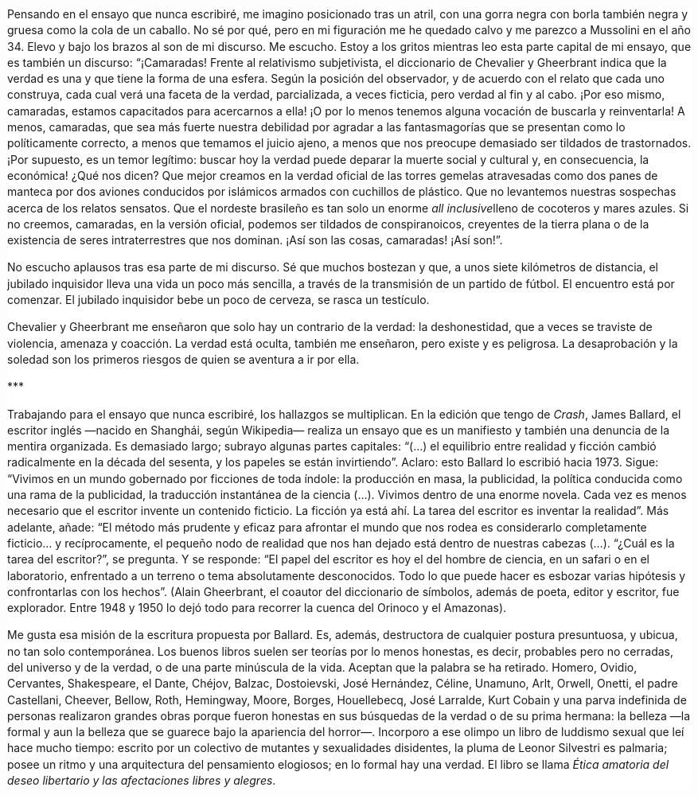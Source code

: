 Pensando en el ensayo que nunca escribiré, me imagino posicionado tras un atril, con una gorra negra con borla también negra y gruesa como la cola de un caballo. No sé por qué, pero en mi figuración me he quedado calvo y me parezco a Mussolini en el año 34. Elevo y bajo los brazos al son de mi discurso. Me escucho. Estoy a los gritos mientras leo esta parte capital de mi ensayo, que es también un discurso: “¡Camaradas! Frente al relativismo subjetivista, el diccionario de Chevalier y Gheerbrant indica que la verdad es una y que tiene la forma de una esfera. Según la posición del observador, y de acuerdo con el relato que cada uno construya, cada cual verá una faceta de la verdad, parcializada, a veces ficticia, pero verdad al fin y al cabo. ¡Por eso mismo, camaradas, estamos capacitados para acercarnos a ella! ¡O por lo menos tenemos alguna vocación de buscarla y reinventarla! A menos, camaradas, que sea más fuerte nuestra debilidad por agradar a las fantasmagorías que se presentan como lo políticamente correcto, a menos que temamos el juicio ajeno, a menos que nos preocupe demasiado ser tildados de trastornados. ¡Por supuesto, es un temor legítimo: buscar hoy la verdad puede deparar la muerte social y cultural y, en consecuencia, la económica! ¿Qué nos dicen? Que mejor creamos en la verdad oficial de las torres gemelas atravesadas como dos panes de manteca por dos aviones conducidos por islámicos armados con cuchillos de plástico. Que no levantemos nuestras sospechas acerca de los relatos sensatos. Que el nordeste brasileño es tan solo un enorme *all inclusive*lleno de cocoteros y mares azules. Si no creemos, camaradas, en la versión oficial, podemos ser tildados de conspiranoicos, creyentes de la tierra plana o de la existencia de seres intraterrestres que nos dominan. ¡Así son las cosas, camaradas! ¡Así son!”.

No escucho aplausos tras esa parte de mi discurso. Sé que muchos bostezan y que, a unos siete kilómetros de distancia, el jubilado inquisidor lleva una vida un poco más sencilla, a través de la transmisión de un partido de fútbol. El encuentro está por comenzar. El jubilado inquisidor bebe un poco de cerveza, se rasca un testículo.

Chevalier y Gheerbrant me enseñaron que solo hay un contrario de la verdad: la deshonestidad, que a veces se traviste de violencia, amenaza y coacción. La verdad está oculta, también me enseñaron, pero existe y es peligrosa. La desaprobación y la soledad son los primeros riesgos de quien se aventura a ir por ella.

\*\*\*

Trabajando para el ensayo que nunca escribiré, los hallazgos se multiplican. En la edición que tengo de *Crash*, James Ballard, el escritor inglés —nacido en Shanghái, según Wikipedia— realiza un ensayo que es un manifiesto y también una denuncia de la mentira organizada. Es demasiado largo; subrayo algunas partes capitales: “(…) el equilibrio entre realidad y ficción cambió radicalmente en la década del sesenta, y los papeles se están invirtiendo”. Aclaro: esto Ballard lo escribió hacia 1973. Sigue: “Vivimos en un mundo gobernado por ficciones de toda índole: la producción en masa, la publicidad, la política conducida como una rama de la publicidad, la traducción instantánea de la ciencia (…). Vivimos dentro de una enorme novela. Cada vez es menos necesario que el escritor invente un contenido ficticio. La ficción ya está ahí. La tarea del escritor es inventar la realidad”. Más adelante, añade: “El método más prudente y eficaz para afrontar el mundo que nos rodea es considerarlo completamente ficticio… y recíprocamente, el pequeño nodo de realidad que nos han dejado está dentro de nuestras cabezas (…). “¿Cuál es la tarea del escritor?”, se pregunta. Y se responde: “El papel del escritor es hoy el del hombre de ciencia, en un safari o en el laboratorio, enfrentado a un terreno o tema absolutamente desconocidos. Todo lo que puede hacer es esbozar varias hipótesis y confrontarlas con los hechos”. (Alain Gheerbrant, el coautor del diccionario de símbolos, además de poeta, editor y escritor, fue explorador. Entre 1948 y 1950 lo dejó todo para recorrer la cuenca del Orinoco y el Amazonas).

Me gusta esa misión de la escritura propuesta por Ballard. Es, además, destructora de cualquier postura presuntuosa, y ubicua, no tan solo contemporánea. Los buenos libros suelen ser teorías por lo menos honestas, es decir, probables pero no cerradas, del universo y de la verdad, o de una parte minúscula de la vida. Aceptan que la palabra se ha retirado. Homero, Ovidio, Cervantes, Shakespeare, el Dante, Chéjov, Balzac, Dostoievski, José Hernández, Céline, Unamuno, Arlt, Orwell, Onetti, el padre Castellani, Cheever, Bellow, Roth, Hemingway, Moore, Borges, Houellebecq, José Larralde, Kurt Cobain y una parva indefinida de personas realizaron grandes obras porque fueron honestas en sus búsquedas de la verdad o de su prima hermana: la belleza —la formal y aun la belleza que se guarece bajo la apariencia del horror—. Incorporo a ese olimpo un libro de luddismo sexual que leí hace mucho tiempo: escrito por un colectivo de mutantes y sexualidades disidentes, la pluma de Leonor Silvestri es palmaria; posee un ritmo y una arquitectura del pensamiento elogiosos; en lo formal hay una verdad. El libro se llama *Ética amatoria del deseo libertario y las afectaciones libres y alegres*.
